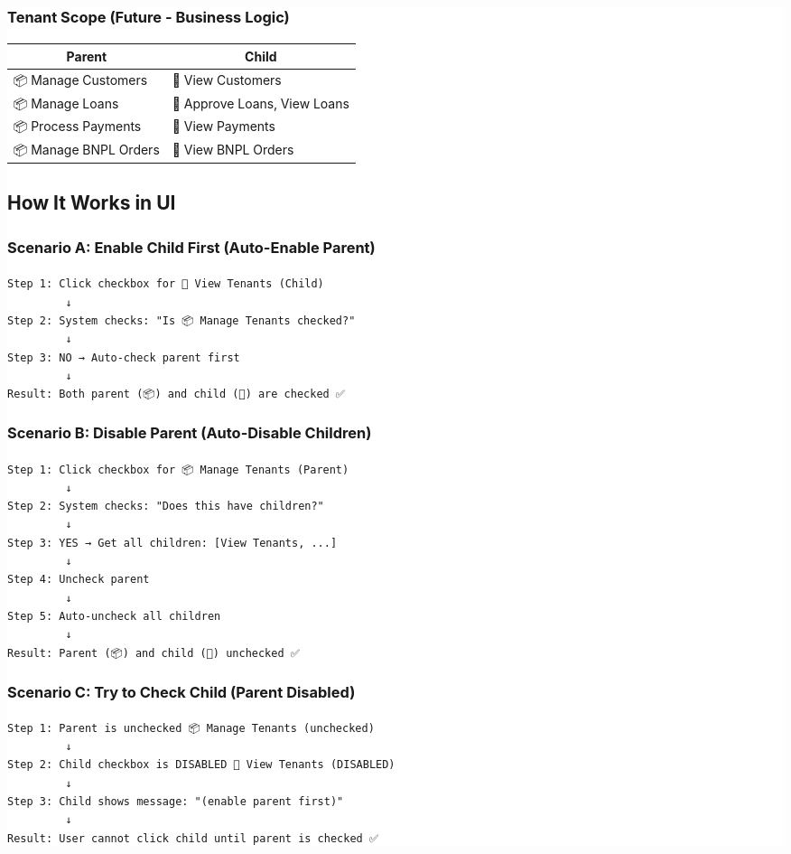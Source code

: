 ### Tenant Scope (Future - Business Logic)

| Parent | Child |
|--------|-------|
| 📦 Manage Customers | 🔗 View Customers |
| 📦 Manage Loans | 🔗 Approve Loans, View Loans |
| 📦 Process Payments | 🔗 View Payments |
| 📦 Manage BNPL Orders | 🔗 View BNPL Orders |

## How It Works in UI

### Scenario A: Enable Child First (Auto-Enable Parent)

```
Step 1: Click checkbox for 🔗 View Tenants (Child)
         ↓
Step 2: System checks: "Is 📦 Manage Tenants checked?"
         ↓
Step 3: NO → Auto-check parent first
         ↓
Result: Both parent (📦) and child (🔗) are checked ✅
```

### Scenario B: Disable Parent (Auto-Disable Children)

```
Step 1: Click checkbox for 📦 Manage Tenants (Parent)
         ↓
Step 2: System checks: "Does this have children?"
         ↓
Step 3: YES → Get all children: [View Tenants, ...]
         ↓
Step 4: Uncheck parent
         ↓
Step 5: Auto-uncheck all children
         ↓
Result: Parent (📦) and child (🔗) unchecked ✅
```

### Scenario C: Try to Check Child (Parent Disabled)

```
Step 1: Parent is unchecked 📦 Manage Tenants (unchecked)
         ↓
Step 2: Child checkbox is DISABLED 🔗 View Tenants (DISABLED)
         ↓
Step 3: Child shows message: "(enable parent first)"
         ↓
Result: User cannot click child until parent is checked ✅
```

